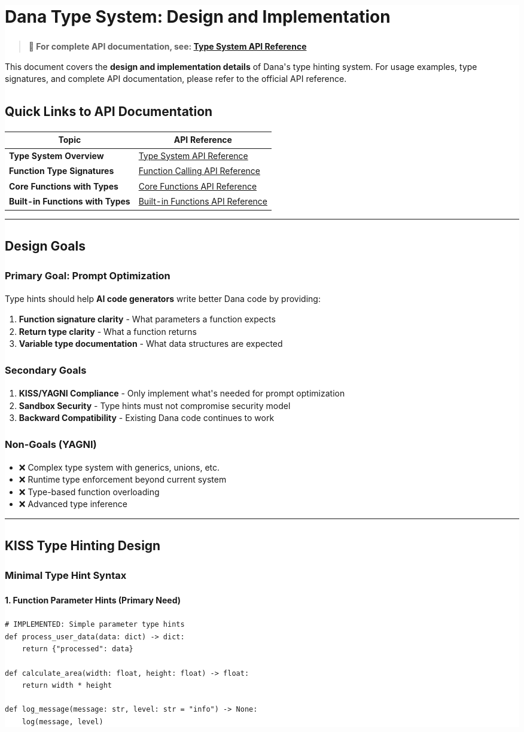 # Dana Type System: Design and Implementation

> **📖 For complete API documentation, see: [Type System API Reference](../for-engineers/reference/api/type-system.md)**

This document covers the **design and implementation details** of Dana's type hinting system. For usage examples, type signatures, and complete API documentation, please refer to the official API reference.

## Quick Links to API Documentation

| Topic | API Reference |
|-------|---------------|
| **Type System Overview** | [Type System API Reference](../for-engineers/reference/api/type-system.md) |
| **Function Type Signatures** | [Function Calling API Reference](../for-engineers/reference/api/function-calling.md#type-signatures) |
| **Core Functions with Types** | [Core Functions API Reference](../for-engineers/reference/api/core-functions.md) |
| **Built-in Functions with Types** | [Built-in Functions API Reference](../for-engineers/reference/api/built-in-functions.md) |

---

## Design Goals

### Primary Goal: Prompt Optimization
Type hints should help **AI code generators** write better Dana code by providing:
1. **Function signature clarity** - What parameters a function expects
2. **Return type clarity** - What a function returns
3. **Variable type documentation** - What data structures are expected

### Secondary Goals
1. **KISS/YAGNI Compliance** - Only implement what's needed for prompt optimization
2. **Sandbox Security** - Type hints must not compromise security model
3. **Backward Compatibility** - Existing Dana code continues to work

### Non-Goals (YAGNI)
- ❌ Complex type system with generics, unions, etc.
- ❌ Runtime type enforcement beyond current system
- ❌ Type-based function overloading
- ❌ Advanced type inference

---

## KISS Type Hinting Design

### Minimal Type Hint Syntax

#### 1. Function Parameter Hints (Primary Need)
```dana
# IMPLEMENTED: Simple parameter type hints
def process_user_data(data: dict) -> dict:
    return {"processed": data}

def calculate_area(width: float, height: float) -> float:
    return width * height

def log_message(message: str, level: str = "info") -> None:
    log(message, level)
```
